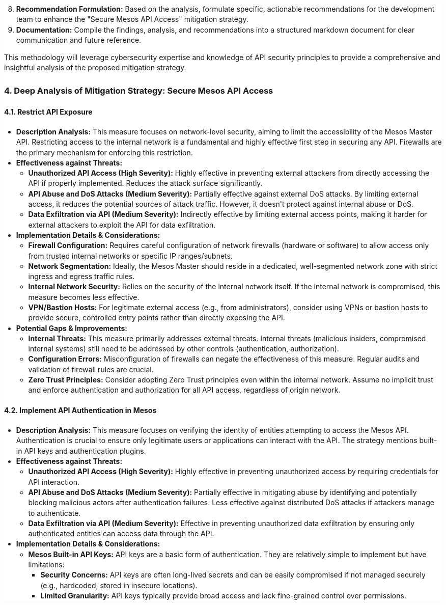 8.  **Recommendation Formulation:** Based on the analysis, formulate specific, actionable recommendations for the development team to enhance the "Secure Mesos API Access" mitigation strategy.
9.  **Documentation:** Compile the findings, analysis, and recommendations into a structured markdown document for clear communication and future reference.

This methodology will leverage cybersecurity expertise and knowledge of API security principles to provide a comprehensive and insightful analysis of the proposed mitigation strategy.

### 4. Deep Analysis of Mitigation Strategy: Secure Mesos API Access

#### 4.1. Restrict API Exposure

*   **Description Analysis:** This measure focuses on network-level security, aiming to limit the accessibility of the Mesos Master API. Restricting access to the internal network is a fundamental and highly effective first step in securing any API. Firewalls are the primary mechanism for enforcing this restriction.
*   **Effectiveness against Threats:**
    *   **Unauthorized API Access (High Severity):** Highly effective in preventing external attackers from directly accessing the API if properly implemented. Reduces the attack surface significantly.
    *   **API Abuse and DoS Attacks (Medium Severity):** Partially effective against external DoS attacks. By limiting external access, it reduces the potential sources of attack traffic. However, it doesn't protect against internal abuse or DoS.
    *   **Data Exfiltration via API (Medium Severity):** Indirectly effective by limiting external access points, making it harder for external attackers to exploit the API for data exfiltration.
*   **Implementation Details & Considerations:**
    *   **Firewall Configuration:** Requires careful configuration of network firewalls (hardware or software) to allow access only from trusted internal networks or specific IP ranges/subnets.
    *   **Network Segmentation:** Ideally, the Mesos Master should reside in a dedicated, well-segmented network zone with strict ingress and egress traffic rules.
    *   **Internal Network Security:** Relies on the security of the internal network itself. If the internal network is compromised, this measure becomes less effective.
    *   **VPN/Bastion Hosts:** For legitimate external access (e.g., from administrators), consider using VPNs or bastion hosts to provide secure, controlled entry points rather than directly exposing the API.
*   **Potential Gaps & Improvements:**
    *   **Internal Threats:** This measure primarily addresses external threats. Internal threats (malicious insiders, compromised internal systems) still need to be addressed by other controls (authentication, authorization).
    *   **Configuration Errors:** Misconfiguration of firewalls can negate the effectiveness of this measure. Regular audits and validation of firewall rules are crucial.
    *   **Zero Trust Principles:** Consider adopting Zero Trust principles even within the internal network.  Assume no implicit trust and enforce authentication and authorization for all API access, regardless of origin network.

#### 4.2. Implement API Authentication in Mesos

*   **Description Analysis:** This measure focuses on verifying the identity of entities attempting to access the Mesos API. Authentication is crucial to ensure only legitimate users or applications can interact with the API. The strategy mentions built-in API keys and authentication plugins.
*   **Effectiveness against Threats:**
    *   **Unauthorized API Access (High Severity):** Highly effective in preventing unauthorized access by requiring credentials for API interaction.
    *   **API Abuse and DoS Attacks (Medium Severity):** Partially effective in mitigating abuse by identifying and potentially blocking malicious actors after authentication failures. Less effective against distributed DoS attacks if attackers manage to authenticate.
    *   **Data Exfiltration via API (Medium Severity):** Effective in preventing unauthorized data exfiltration by ensuring only authenticated entities can access data through the API.
*   **Implementation Details & Considerations:**
    *   **Mesos Built-in API Keys:** API keys are a basic form of authentication. They are relatively simple to implement but have limitations:
        *   **Security Concerns:** API keys are often long-lived secrets and can be easily compromised if not managed securely (e.g., hardcoded, stored in insecure locations).
        *   **Limited Granularity:** API keys typically provide broad access and lack fine-grained control over permissions.